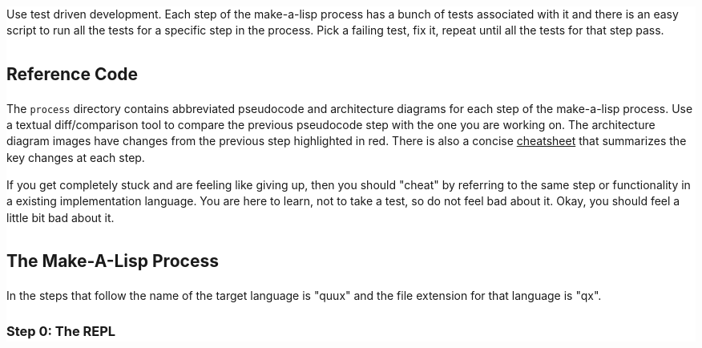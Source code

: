 Use test driven development. Each step of the make-a-lisp process has
a bunch of tests associated with it and there is an easy script to run
all the tests for a specific step in the process. Pick a failing test,
fix it, repeat until all the tests for that step pass.

## Reference Code

The `process` directory contains abbreviated pseudocode and
architecture diagrams for each step of the make-a-lisp process. Use
a textual diff/comparison tool to compare the previous pseudocode step
with the one you are working on. The architecture diagram images have
changes from the previous step highlighted in red. There is also
a concise
[cheatsheet](http://kanaka.github.io/mal/cheatsheet.html) that
summarizes the key changes at each step.

If you get completely stuck and are feeling like giving up, then you
should "cheat" by referring to the same step or functionality in
a existing implementation language. You are here to learn, not to take
a test, so do not feel bad about it. Okay, you should feel a little
bit bad about it.


## The Make-A-Lisp Process

In the steps that follow the name of the target language is "quux" and
the file extension for that language is "qx".


<a name="step0"></a>

### Step 0: The REPL
